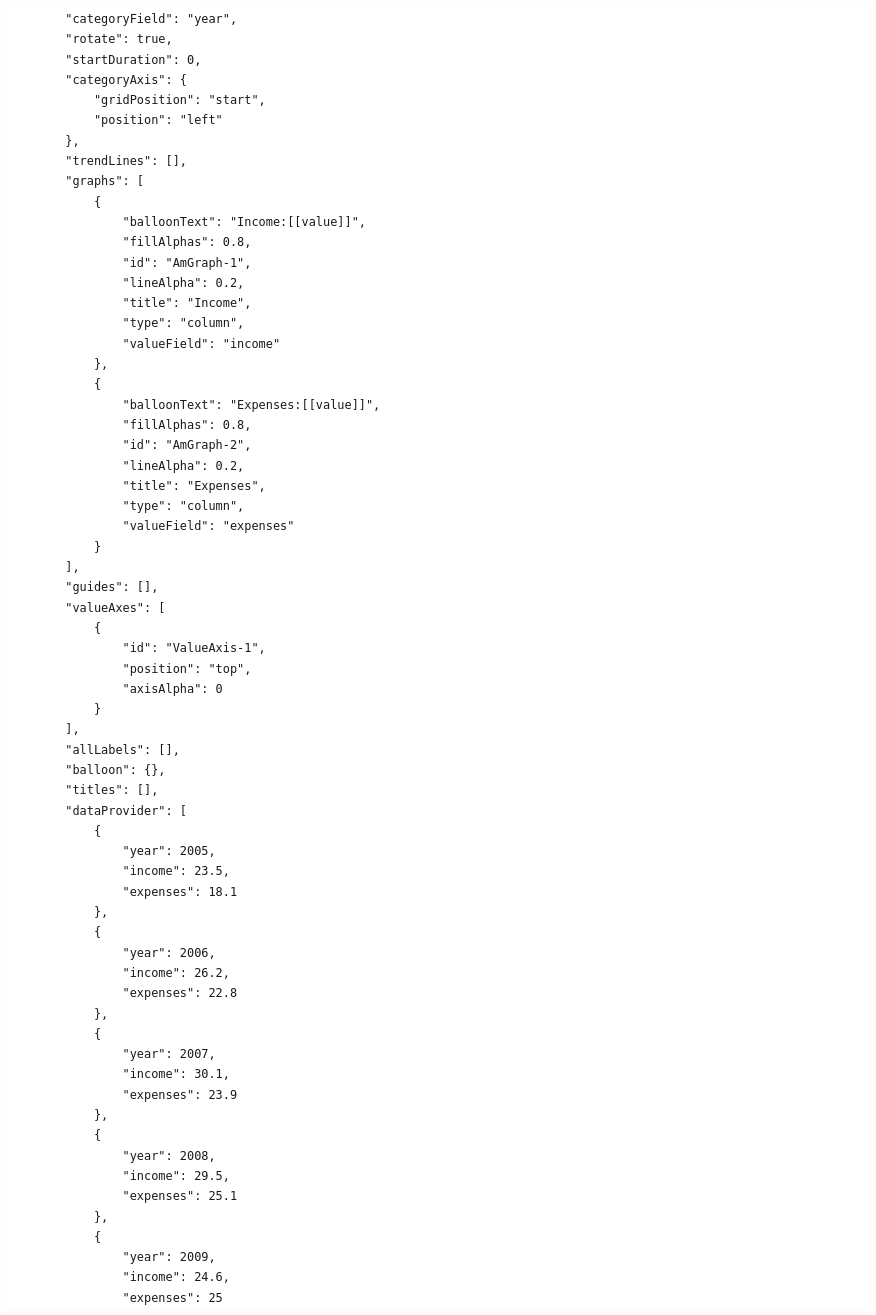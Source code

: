			"categoryField": "year",
			"rotate": true,
			"startDuration": 0,
			"categoryAxis": {
				"gridPosition": "start",
				"position": "left"
			},
			"trendLines": [],
			"graphs": [
				{
					"balloonText": "Income:[[value]]",
					"fillAlphas": 0.8,
					"id": "AmGraph-1",
					"lineAlpha": 0.2,
					"title": "Income",
					"type": "column",
					"valueField": "income"
				},
				{
					"balloonText": "Expenses:[[value]]",
					"fillAlphas": 0.8,
					"id": "AmGraph-2",
					"lineAlpha": 0.2,
					"title": "Expenses",
					"type": "column",
					"valueField": "expenses"
				}
			],
			"guides": [],
			"valueAxes": [
				{
					"id": "ValueAxis-1",
					"position": "top",
					"axisAlpha": 0
				}
			],
			"allLabels": [],
			"balloon": {},
			"titles": [],
			"dataProvider": [
				{
					"year": 2005,
					"income": 23.5,
					"expenses": 18.1
				},
				{
					"year": 2006,
					"income": 26.2,
					"expenses": 22.8
				},
				{
					"year": 2007,
					"income": 30.1,
					"expenses": 23.9
				},
				{
					"year": 2008,
					"income": 29.5,
					"expenses": 25.1
				},
				{
					"year": 2009,
					"income": 24.6,
					"expenses": 25